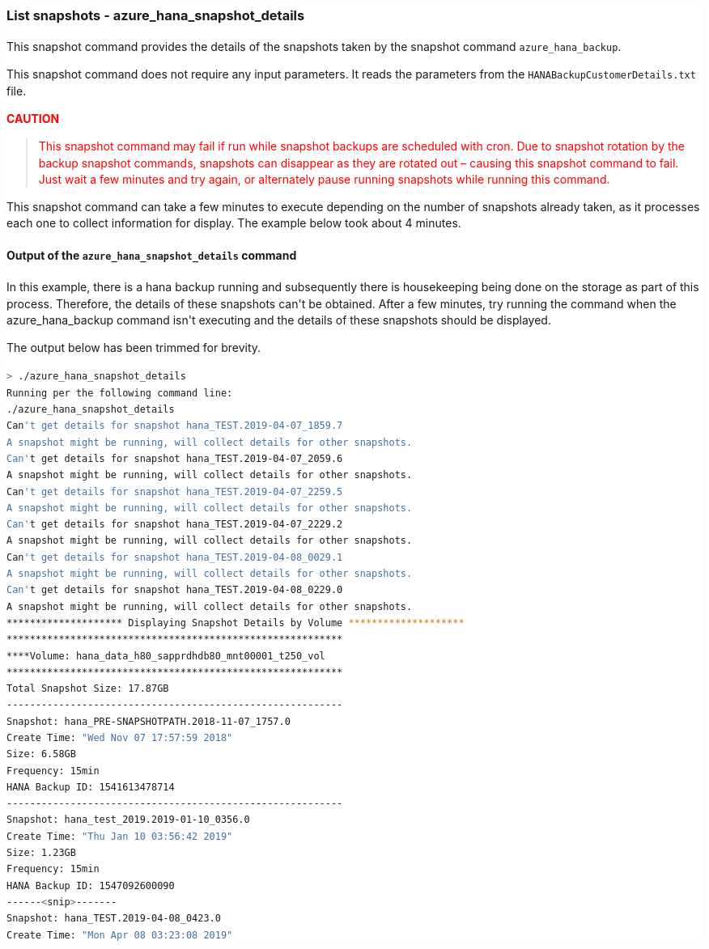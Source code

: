 ### List snapshots - azure_hana_snapshot_details

This snapshot command provides the details of the snapshots taken by the snapshot command
`azure_hana_backup`.

This snapshot command does not require any input parameters. It reads the parameters from the
`HANABackupCustomerDetails.txt` file.

<font color="red">**CAUTION**</font>
> <font color="red">This snapshot command may fail if run while snapshot backups are scheduled with
cron. Due to snapshot rotation by the backup snapshot commands, snapshots can
disappear as they are rotated out – causing this snapshot command to fail. Just wait
a few minutes and try again, or alternately pause running snapshots while running this
command.
</font>

This snapshot command can take a few minutes to execute depending on the number of snapshots already taken, as it processes each one to collect information
for display.  The example below took about 4 minutes.

#### Output of the `azure_hana_snapshot_details` command

In this example, there is a hana backup running and subsequently there is housekeeping being done
on the storage as part of this process. Therefore, the details of these snapshots can't be obtained.
After a few minutes, try running the command when the azure_hana_backup command isn't
executing and the details of these snapshots should be displayed.

The output below has been trimmed for brevity.

```bash
> ./azure_hana_snapshot_details
Running per the following command line:
./azure_hana_snapshot_details
Can't get details for snapshot hana_TEST.2019-04-07_1859.7
A snapshot might be running, will collect details for other snapshots.
Can't get details for snapshot hana_TEST.2019-04-07_2059.6
A snapshot might be running, will collect details for other snapshots.
Can't get details for snapshot hana_TEST.2019-04-07_2259.5
A snapshot might be running, will collect details for other snapshots.
Can't get details for snapshot hana_TEST.2019-04-07_2229.2
A snapshot might be running, will collect details for other snapshots.
Can't get details for snapshot hana_TEST.2019-04-08_0029.1
A snapshot might be running, will collect details for other snapshots.
Can't get details for snapshot hana_TEST.2019-04-08_0229.0
A snapshot might be running, will collect details for other snapshots.
******************** Displaying Snapshot Details by Volume ********************
**********************************************************
****Volume: hana_data_h80_sapprdhdb80_mnt00001_t250_vol
**********************************************************
Total Snapshot Size: 17.87GB
----------------------------------------------------------
Snapshot: hana_PRE-SNAPSHOTPATH.2018-11-07_1757.0
Create Time: "Wed Nov 07 17:57:59 2018"
Size: 6.58GB
Frequency: 15min
HANA Backup ID: 1541613478714
----------------------------------------------------------
Snapshot: hana_test_2019.2019-01-10_0356.0
Create Time: "Thu Jan 10 03:56:42 2019"
Size: 1.23GB
Frequency: 15min
HANA Backup ID: 1547092600090
------<snip>-------
Snapshot: hana_TEST.2019-04-08_0423.0
Create Time: "Mon Apr 08 03:23:08 2019"
```